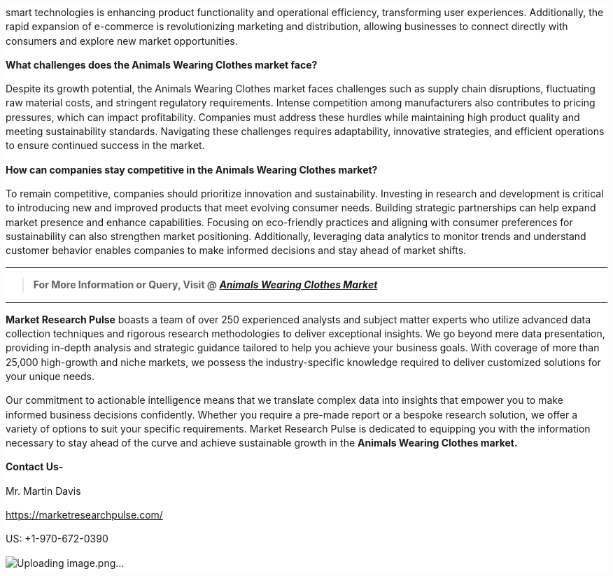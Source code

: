 smart technologies is enhancing product functionality and operational efficiency, transforming user experiences. Additionally, the rapid expansion of e-commerce is revolutionizing marketing and distribution, allowing businesses to connect directly with consumers and explore new market opportunities.</p><p><strong>What challenges does the Animals Wearing Clothes market face?</strong></p><p>Despite its growth potential, the Animals Wearing Clothes market faces challenges such as supply chain disruptions, fluctuating raw material costs, and stringent regulatory requirements. Intense competition among manufacturers also contributes to pricing pressures, which can impact profitability. Companies must address these hurdles while maintaining high product quality and meeting sustainability standards. Navigating these challenges requires adaptability, innovative strategies, and efficient operations to ensure continued success in the market.</p><p><strong>How can companies stay competitive in the Animals Wearing Clothes market?</strong></p><p>To remain competitive, companies should prioritize innovation and sustainability. Investing in research and development is critical to introducing new and improved products that meet evolving consumer needs. Building strategic partnerships can help expand market presence and enhance capabilities. Focusing on eco-friendly practices and aligning with consumer preferences for sustainability can also strengthen market positioning. Additionally, leveraging data analytics to monitor trends and understand customer behavior enables companies to make informed decisions and stay ahead of market shifts.</p><hr /><blockquote><p><strong>For More Information or Query, Visit @&nbsp;<em><a href="https://marketresearchpulse.com/report/105166/animals-wearing-clothes-market?utm_source=Linkedin&utm_medium=027">Animals Wearing Clothes Market</a></em></strong></p></blockquote><hr /><p><strong>Market Research Pulse</strong> boasts a team of over 250 experienced analysts and subject matter experts who utilize advanced data collection techniques and rigorous research methodologies to deliver exceptional insights. We go beyond mere data presentation, providing in-depth analysis and strategic guidance tailored to help you achieve your business goals. With coverage of more than 25,000 high-growth and niche markets, we possess the industry-specific knowledge required to deliver customized solutions for your unique needs.</p><p>Our commitment to actionable intelligence means that we translate complex data into insights that empower you to make informed business decisions confidently. Whether you require a pre-made report or a bespoke research solution, we offer a variety of options to suit your specific requirements. Market Research Pulse is dedicated to equipping you with the information necessary to stay ahead of the curve and achieve sustainable growth in the <strong>Animals Wearing Clothes market.</strong></p><p><strong>Contact Us-</strong></p><p>Mr. Martin Davis</p><p>https://marketresearchpulse.com/</p><p>US: +1-970-672-0390</p>
![Uploading image.png…]()
